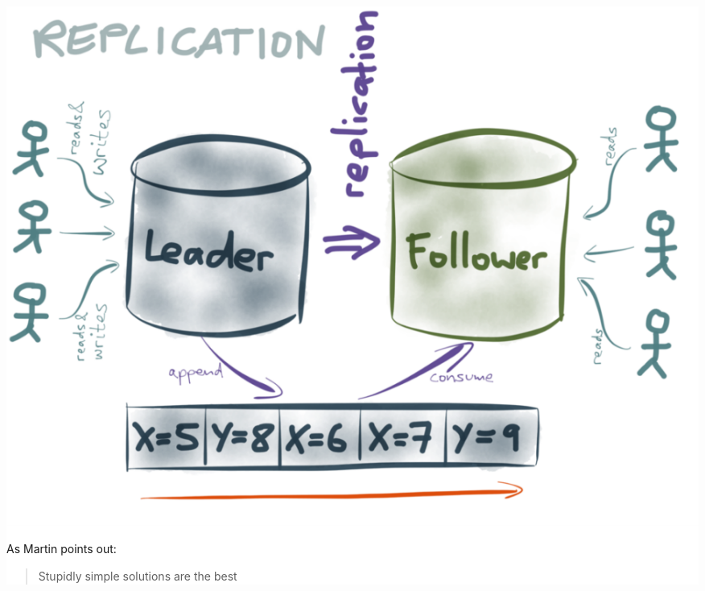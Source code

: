![Database replication](/images/databasereplication.png)

As Martin points out:

> Stupidly simple solutions are the best
